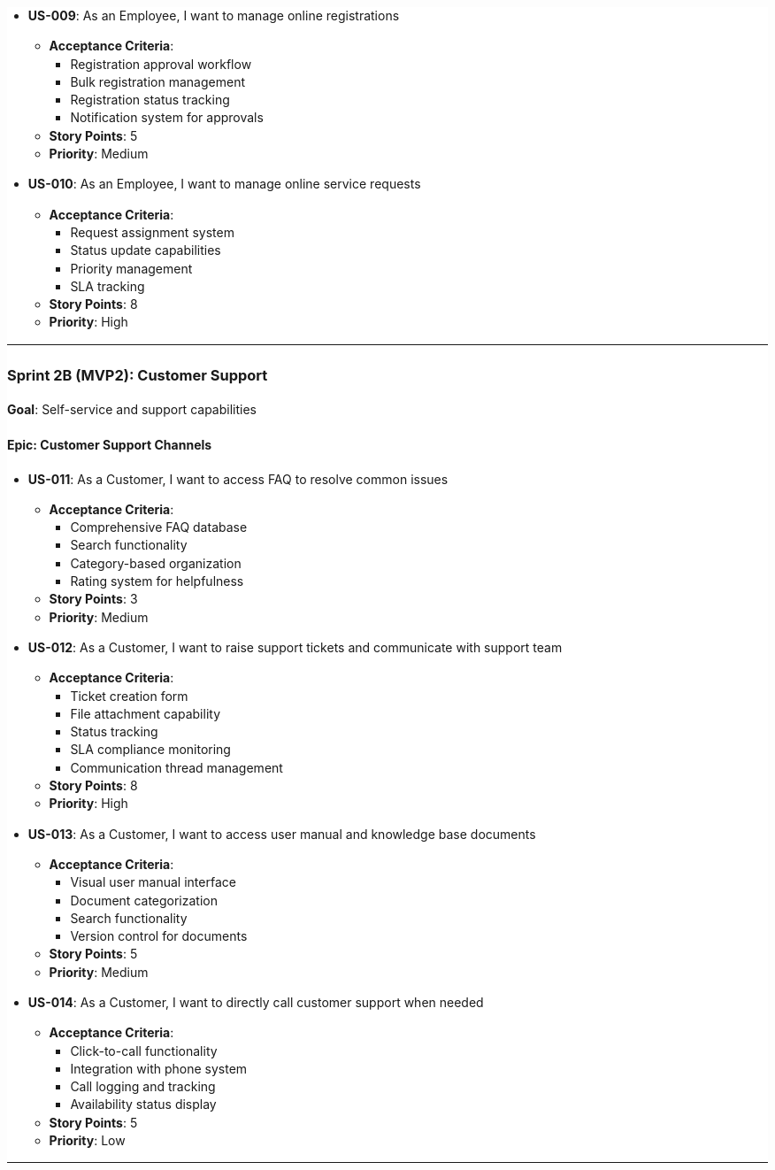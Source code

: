 - **US-009**: As an Employee, I want to manage online registrations
  - **Acceptance Criteria**:
    - Registration approval workflow
    - Bulk registration management
    - Registration status tracking
    - Notification system for approvals
  - **Story Points**: 5
  - **Priority**: Medium

- **US-010**: As an Employee, I want to manage online service requests
  - **Acceptance Criteria**:
    - Request assignment system
    - Status update capabilities
    - Priority management
    - SLA tracking
  - **Story Points**: 8
  - **Priority**: High

---

### Sprint 2B (MVP2): Customer Support
**Goal**: Self-service and support capabilities

#### Epic: Customer Support Channels
- **US-011**: As a Customer, I want to access FAQ to resolve common issues
  - **Acceptance Criteria**:
    - Comprehensive FAQ database
    - Search functionality
    - Category-based organization
    - Rating system for helpfulness
  - **Story Points**: 3
  - **Priority**: Medium

- **US-012**: As a Customer, I want to raise support tickets and communicate with support team
  - **Acceptance Criteria**:
    - Ticket creation form
    - File attachment capability
    - Status tracking
    - SLA compliance monitoring
    - Communication thread management
  - **Story Points**: 8
  - **Priority**: High

- **US-013**: As a Customer, I want to access user manual and knowledge base documents
  - **Acceptance Criteria**:
    - Visual user manual interface
    - Document categorization
    - Search functionality
    - Version control for documents
  - **Story Points**: 5
  - **Priority**: Medium

- **US-014**: As a Customer, I want to directly call customer support when needed
  - **Acceptance Criteria**:
    - Click-to-call functionality
    - Integration with phone system
    - Call logging and tracking
    - Availability status display
  - **Story Points**: 5
  - **Priority**: Low

---